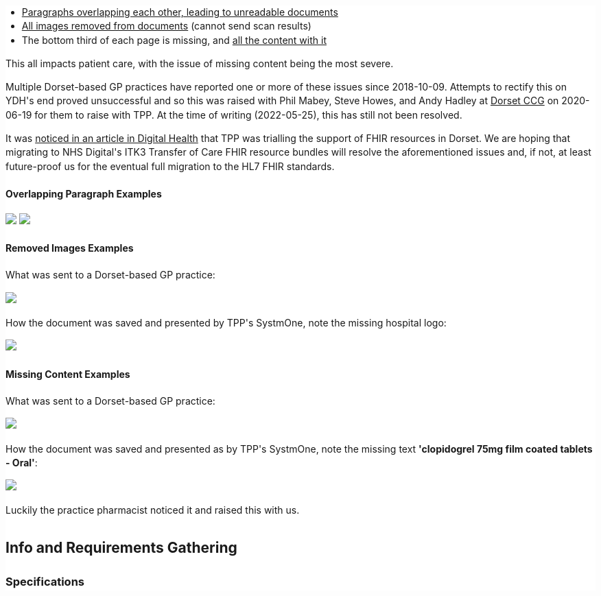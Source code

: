 -   [Paragraphs overlapping each other, leading to unreadable documents](#overlapping-paragraph-examples)
-   [All images removed from documents](#removed-images-examples) (cannot send scan results)
-   The bottom third of each page is missing, and [all the content with it](#missing-content-examples)

This all impacts patient care, with the issue of missing content being the most severe.

Multiple Dorset-based GP practices have reported one or more of these issues since 2018-10-09.
Attempts to rectify this on YDH's end proved unsuccessful and so this was raised with Phil Mabey, Steve Howes, and Andy Hadley at [Dorset CCG](https://dorsetccg.nhs.uk/) on 2020-06-19 for them to raise with TPP.
At the time of writing (2022-05-25), this has still not been resolved.

It was [noticed in an article in Digital Health](https://digitalhealth.net/2020/08/clinical-patient-discharge-summaries-soon-to-be-sent-electronically-to-gps/) that TPP was trialling the support of FHIR resources in Dorset. We are hoping that migrating to NHS Digital's ITK3 Transfer of Care FHIR resource bundles will resolve the aforementioned issues and, if not, at least future-proof us for the eventual full migration to the HL7 FHIR standards.

#### Overlapping Paragraph Examples

<img alttext="A document printed from TPP's SystmOne, with overlapping text" src="https://raw.githubusercontent.com/Fdawgs/ydh-toc-itk3/master/docs/images/example_overlapping_1.png" width="480">

<img alttext="Another document printed from TPP's SystmOne, with overlapping text" src="https://raw.githubusercontent.com/Fdawgs/ydh-toc-itk3/master/docs/images/example_overlapping_2.png" width="480">

#### Removed Images Examples

What was sent to a Dorset-based GP practice:

<img alttext="A document generated at YDH, with the hospital logo present" src="https://raw.githubusercontent.com/Fdawgs/ydh-toc-itk3/master/docs/images/example_missing_image_1_1.png" width="480">

How the document was saved and presented by TPP's SystmOne, note the missing hospital logo:

<img alttext="A document printed from TPP's SystmOne, with the hospital logo missing" src="https://raw.githubusercontent.com/Fdawgs/ydh-toc-itk3/master/docs/images/example_missing_image_1_2.png" width="480">

#### Missing Content Examples

What was sent to a Dorset-based GP practice:

<img alttext="A document printed from TPP's SystmOne, with content present" src="https://raw.githubusercontent.com/Fdawgs/ydh-toc-itk3/master/docs/images/example_missing_content_1_1.png" width="480">

How the document was saved and presented as by TPP's SystmOne, note the missing text **'clopidogrel 75mg film coated tablets -
Oral'**:

<img alttext="A document printed from TPP's SystmOne, with content missing" src="https://raw.githubusercontent.com/Fdawgs/ydh-toc-itk3/master/docs/images/example_missing_content_1_2.png" width="480">

Luckily the practice pharmacist noticed it and raised this with us.

## Info and Requirements Gathering

### Specifications

